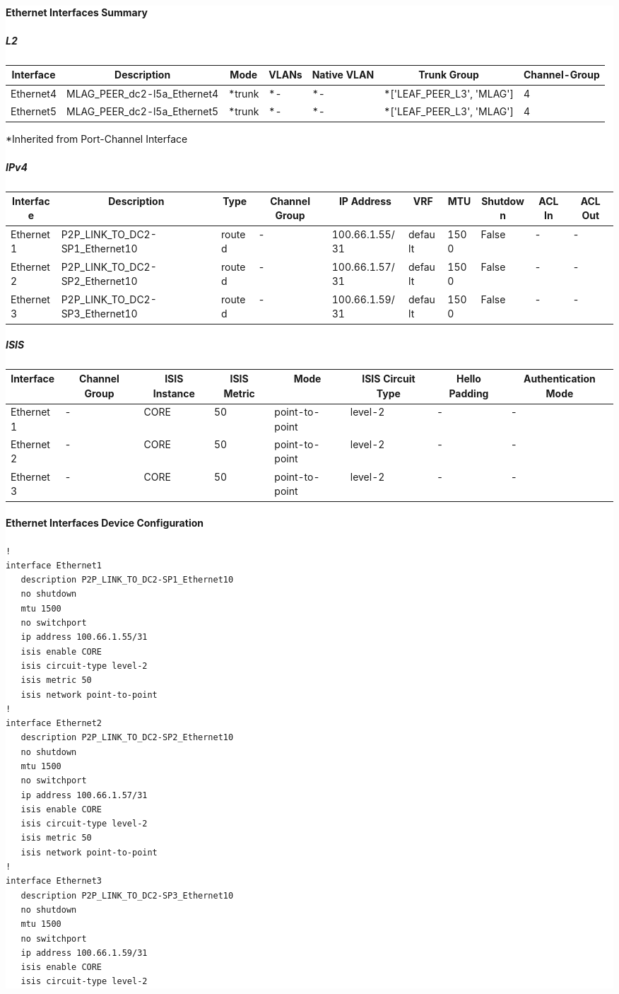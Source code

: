 #### Ethernet Interfaces Summary

##### L2

| Interface | Description | Mode | VLANs | Native VLAN | Trunk Group | Channel-Group |
| --------- | ----------- | ---- | ----- | ----------- | ----------- | ------------- |
| Ethernet4 | MLAG_PEER_dc2-l5a_Ethernet4 | *trunk | *- | *- | *['LEAF_PEER_L3', 'MLAG'] | 4 |
| Ethernet5 | MLAG_PEER_dc2-l5a_Ethernet5 | *trunk | *- | *- | *['LEAF_PEER_L3', 'MLAG'] | 4 |

*Inherited from Port-Channel Interface

##### IPv4

| Interface | Description | Type | Channel Group | IP Address | VRF |  MTU | Shutdown | ACL In | ACL Out |
| --------- | ----------- | -----| ------------- | ---------- | ----| ---- | -------- | ------ | ------- |
| Ethernet1 | P2P_LINK_TO_DC2-SP1_Ethernet10 | routed | - | 100.66.1.55/31 | default | 1500 | False | - | - |
| Ethernet2 | P2P_LINK_TO_DC2-SP2_Ethernet10 | routed | - | 100.66.1.57/31 | default | 1500 | False | - | - |
| Ethernet3 | P2P_LINK_TO_DC2-SP3_Ethernet10 | routed | - | 100.66.1.59/31 | default | 1500 | False | - | - |

##### ISIS

| Interface | Channel Group | ISIS Instance | ISIS Metric | Mode | ISIS Circuit Type | Hello Padding | Authentication Mode |
| --------- | ------------- | ------------- | ----------- | ---- | ----------------- | ------------- | ------------------- |
| Ethernet1 | - | CORE | 50 | point-to-point | level-2 | - | - |
| Ethernet2 | - | CORE | 50 | point-to-point | level-2 | - | - |
| Ethernet3 | - | CORE | 50 | point-to-point | level-2 | - | - |

#### Ethernet Interfaces Device Configuration

```eos
!
interface Ethernet1
   description P2P_LINK_TO_DC2-SP1_Ethernet10
   no shutdown
   mtu 1500
   no switchport
   ip address 100.66.1.55/31
   isis enable CORE
   isis circuit-type level-2
   isis metric 50
   isis network point-to-point
!
interface Ethernet2
   description P2P_LINK_TO_DC2-SP2_Ethernet10
   no shutdown
   mtu 1500
   no switchport
   ip address 100.66.1.57/31
   isis enable CORE
   isis circuit-type level-2
   isis metric 50
   isis network point-to-point
!
interface Ethernet3
   description P2P_LINK_TO_DC2-SP3_Ethernet10
   no shutdown
   mtu 1500
   no switchport
   ip address 100.66.1.59/31
   isis enable CORE
   isis circuit-type level-2
```